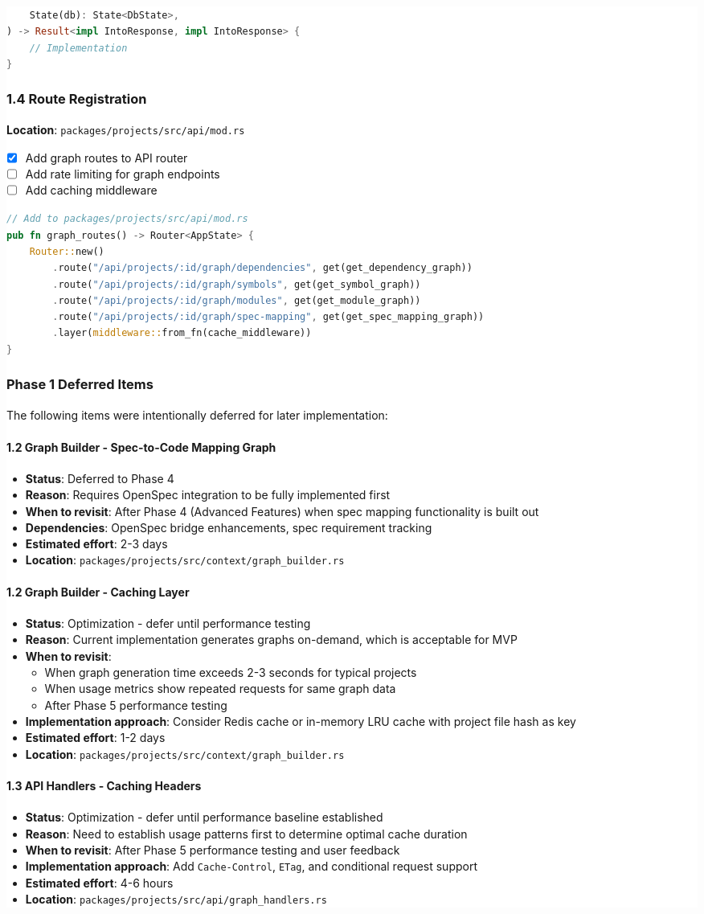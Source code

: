 ```rust
    State(db): State<DbState>,
) -> Result<impl IntoResponse, impl IntoResponse> {
    // Implementation
}
```

### 1.4 Route Registration
**Location**: `packages/projects/src/api/mod.rs`

- [x] Add graph routes to API router
- [ ] Add rate limiting for graph endpoints
- [ ] Add caching middleware

```rust
// Add to packages/projects/src/api/mod.rs
pub fn graph_routes() -> Router<AppState> {
    Router::new()
        .route("/api/projects/:id/graph/dependencies", get(get_dependency_graph))
        .route("/api/projects/:id/graph/symbols", get(get_symbol_graph))
        .route("/api/projects/:id/graph/modules", get(get_module_graph))
        .route("/api/projects/:id/graph/spec-mapping", get(get_spec_mapping_graph))
        .layer(middleware::from_fn(cache_middleware))
}
```

### Phase 1 Deferred Items

The following items were intentionally deferred for later implementation:

#### 1.2 Graph Builder - Spec-to-Code Mapping Graph
- **Status**: Deferred to Phase 4
- **Reason**: Requires OpenSpec integration to be fully implemented first
- **When to revisit**: After Phase 4 (Advanced Features) when spec mapping functionality is built out
- **Dependencies**: OpenSpec bridge enhancements, spec requirement tracking
- **Estimated effort**: 2-3 days
- **Location**: `packages/projects/src/context/graph_builder.rs`

#### 1.2 Graph Builder - Caching Layer
- **Status**: Optimization - defer until performance testing
- **Reason**: Current implementation generates graphs on-demand, which is acceptable for MVP
- **When to revisit**:
  - When graph generation time exceeds 2-3 seconds for typical projects
  - When usage metrics show repeated requests for same graph data
  - After Phase 5 performance testing
- **Implementation approach**: Consider Redis cache or in-memory LRU cache with project file hash as key
- **Estimated effort**: 1-2 days
- **Location**: `packages/projects/src/context/graph_builder.rs`

#### 1.3 API Handlers - Caching Headers
- **Status**: Optimization - defer until performance baseline established
- **Reason**: Need to establish usage patterns first to determine optimal cache duration
- **When to revisit**: After Phase 5 performance testing and user feedback
- **Implementation approach**: Add `Cache-Control`, `ETag`, and conditional request support
- **Estimated effort**: 4-6 hours
- **Location**: `packages/projects/src/api/graph_handlers.rs`
